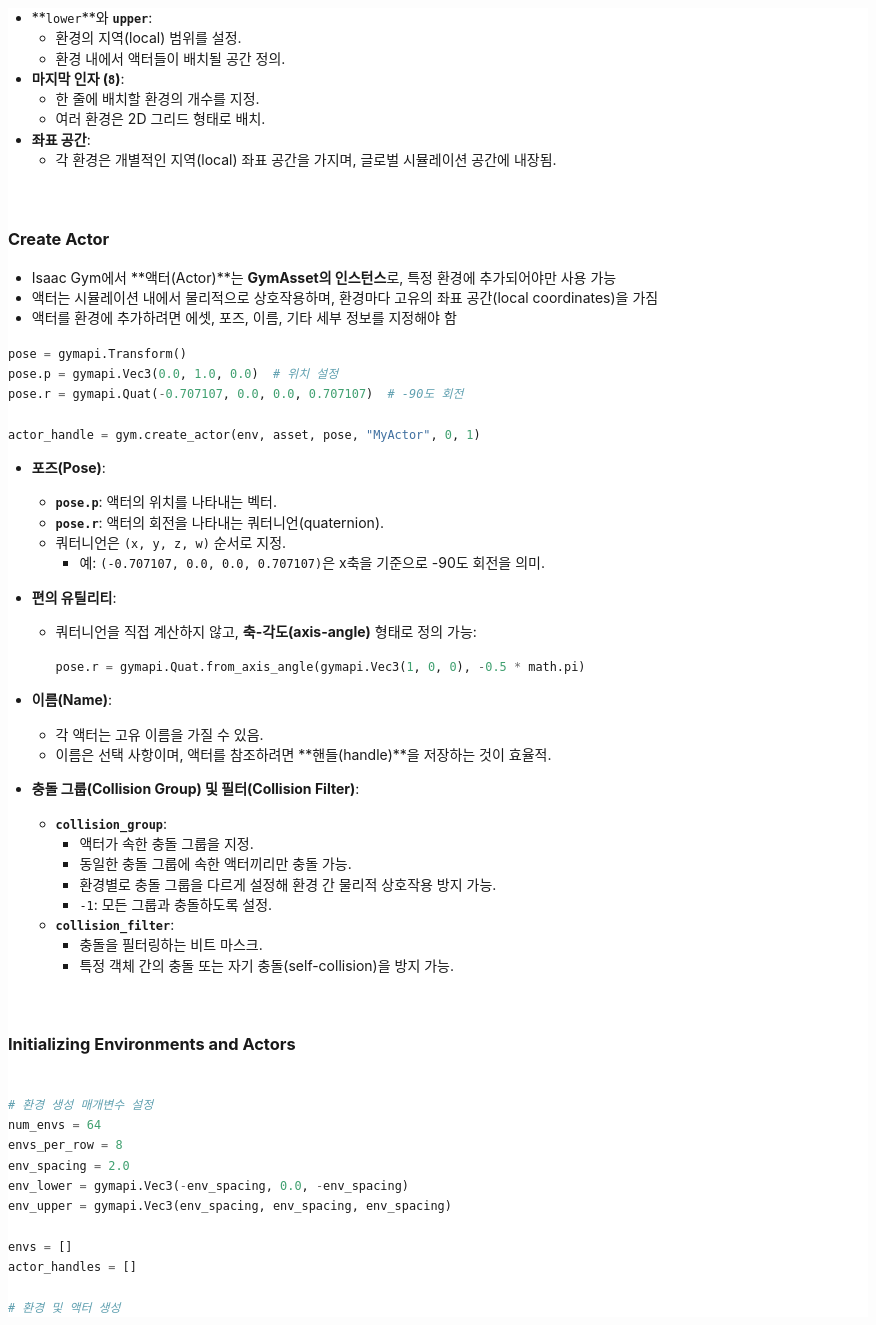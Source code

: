 - **`lower`**와 **`upper`**:
    - 환경의 지역(local) 범위를 설정.
    - 환경 내에서 액터들이 배치될 공간 정의.
- **마지막 인자 (`8`)**:
    - 한 줄에 배치할 환경의 개수를 지정.
    - 여러 환경은 2D 그리드 형태로 배치.
- **좌표 공간**:
    - 각 환경은 개별적인 지역(local) 좌표 공간을 가지며, 글로벌 시뮬레이션 공간에 내장됨.

<br/>

### Create Actor

- Isaac Gym에서 **액터(Actor)**는 **GymAsset의 인스턴스**로, 특정 환경에 추가되어야만 사용 가능
- 액터는 시뮬레이션 내에서 물리적으로 상호작용하며, 환경마다 고유의 좌표 공간(local coordinates)을 가짐
- 액터를 환경에 추가하려면 에셋, 포즈, 이름, 기타 세부 정보를 지정해야 함

```python
pose = gymapi.Transform()
pose.p = gymapi.Vec3(0.0, 1.0, 0.0)  # 위치 설정
pose.r = gymapi.Quat(-0.707107, 0.0, 0.0, 0.707107)  # -90도 회전

actor_handle = gym.create_actor(env, asset, pose, "MyActor", 0, 1)
```

- **포즈(Pose)**:
    - **`pose.p`**: 액터의 위치를 나타내는 벡터.
    - **`pose.r`**: 액터의 회전을 나타내는 쿼터니언(quaternion).
    - 쿼터니언은 `(x, y, z, w)` 순서로 지정.
        - 예: `(-0.707107, 0.0, 0.0, 0.707107)`은 x축을 기준으로 -90도 회전을 의미.
- **편의 유틸리티**:
    - 쿼터니언을 직접 계산하지 않고, **축-각도(axis-angle)** 형태로 정의 가능:
        
        ```python
        pose.r = gymapi.Quat.from_axis_angle(gymapi.Vec3(1, 0, 0), -0.5 * math.pi)
        ```
        
- **이름(Name)**:
    - 각 액터는 고유 이름을 가질 수 있음.
    - 이름은 선택 사항이며, 액터를 참조하려면 **핸들(handle)**을 저장하는 것이 효율적.
- **충돌 그룹(Collision Group) 및 필터(Collision Filter)**:
    - **`collision_group`**:
        - 액터가 속한 충돌 그룹을 지정.
        - 동일한 충돌 그룹에 속한 액터끼리만 충돌 가능.
        - 환경별로 충돌 그룹을 다르게 설정해 환경 간 물리적 상호작용 방지 가능.
        - `-1`: 모든 그룹과 충돌하도록 설정.
    - **`collision_filter`**:
        - 충돌을 필터링하는 비트 마스크.
        - 특정 객체 간의 충돌 또는 자기 충돌(self-collision)을 방지 가능.

<br/>

### Initializing Environments and Actors

```python fold

# 환경 생성 매개변수 설정
num_envs = 64
envs_per_row = 8
env_spacing = 2.0
env_lower = gymapi.Vec3(-env_spacing, 0.0, -env_spacing)
env_upper = gymapi.Vec3(env_spacing, env_spacing, env_spacing)

envs = []
actor_handles = []

# 환경 및 액터 생성
```